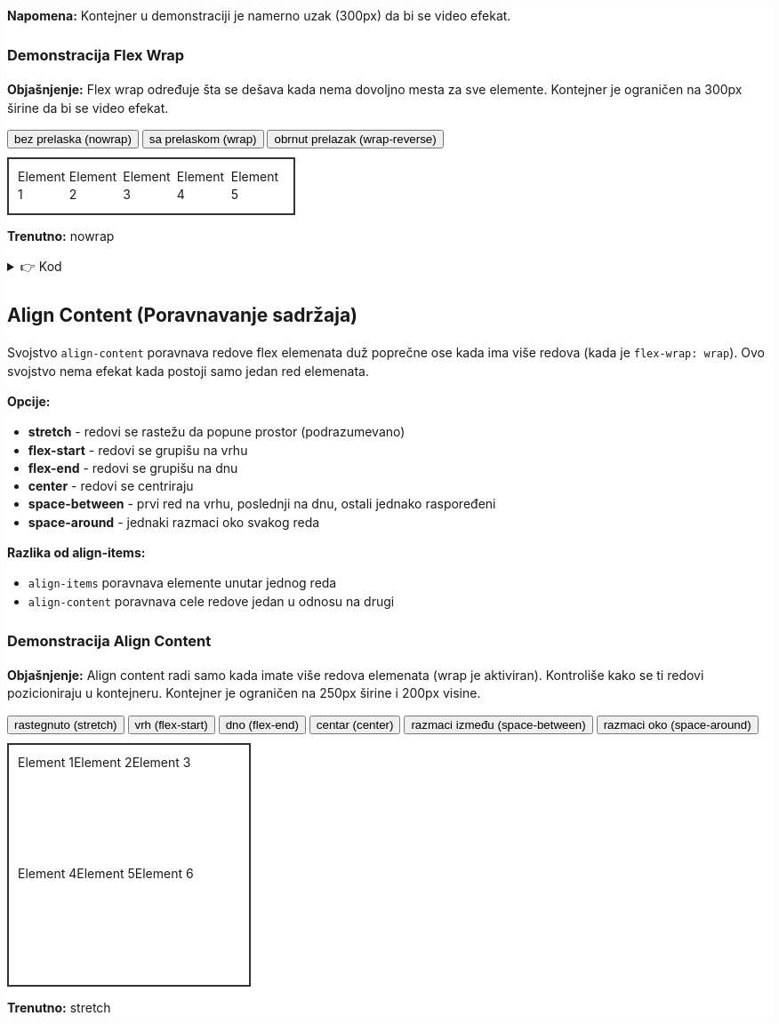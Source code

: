 **Napomena:** Kontejner u demonstraciji je namerno uzak (300px) da bi se video efekat.

<div class="demo-container">
  <h3>Demonstracija Flex Wrap</h3>
  <p><strong>Objašnjenje:</strong> Flex wrap određuje šta se dešava kada nema dovoljno mesta za sve elemente. Kontejner je ograničen na 300px širine da bi se video efekat.</p>
  <div class="controls">
    <button onclick="setFlexWrap('nowrap')">bez prelaska (nowrap)</button>
    <button onclick="setFlexWrap('wrap')">sa prelaskom (wrap)</button>
    <button onclick="setFlexWrap('wrap-reverse')">obrnut prelazak (wrap-reverse)</button>
  </div>
  <div id="flex-wrap-demo" class="demo-box" style="display: flex; flex-wrap: nowrap; border: 2px solid #333; padding: 10px; margin: 10px 0; width: 300px;">
    <div class="flex-item">Element 1</div>
    <div class="flex-item">Element 2</div>
    <div class="flex-item">Element 3</div>
    <div class="flex-item">Element 4</div>
    <div class="flex-item">Element 5</div>
  </div>
  <p><strong>Trenutno:</strong> <span id="flex-wrap-current">nowrap</span></p>
</div>

<details><summary style="cursor:pointer;">👉 Kod</summary></details>

## Align Content (Poravnavanje sadržaja)

Svojstvo `align-content` poravnava redove flex elemenata duž poprečne ose kada ima više redova (kada je `flex-wrap: wrap`). Ovo svojstvo nema efekat kada postoji samo jedan red elemenata.

**Opcije:**

-   **stretch** - redovi se rastežu da popune prostor (podrazumevano)
-   **flex-start** - redovi se grupišu na vrhu
-   **flex-end** - redovi se grupišu na dnu
-   **center** - redovi se centriraju
-   **space-between** - prvi red na vrhu, poslednji na dnu, ostali jednako raspoređeni
-   **space-around** - jednaki razmaci oko svakog reda

**Razlika od align-items:**

-   `align-items` poravnava elemente unutar jednog reda
-   `align-content` poravnava cele redove jedan u odnosu na drugi

<div class="demo-container">
  <h3>Demonstracija Align Content</h3>
  <p><strong>Objašnjenje:</strong> Align content radi samo kada imate više redova elemenata (wrap je aktiviran). Kontroliše kako se ti redovi pozicioniraju u kontejneru. Kontejner je ograničen na 250px širine i 200px visine.</p>
  <div class="controls">
    <button onclick="setAlignContent('stretch')">rastegnuto (stretch)</button>
    <button onclick="setAlignContent('flex-start')">vrh (flex-start)</button>
    <button onclick="setAlignContent('flex-end')">dno (flex-end)</button>
    <button onclick="setAlignContent('center')">centar (center)</button>
    <button onclick="setAlignContent('space-between')">razmaci između (space-between)</button>
    <button onclick="setAlignContent('space-around')">razmaci oko (space-around)</button>
  </div>
  <div id="align-content-demo" class="demo-box" style="display: flex; flex-wrap: wrap; align-content: stretch; border: 2px solid #333; padding: 10px; margin: 10px 0; width: 250px; height: 250px;">
    <div class="flex-item">Element 1</div>
    <div class="flex-item">Element 2</div>
    <div class="flex-item">Element 3</div>
    <div class="flex-item">Element 4</div>
    <div class="flex-item">Element 5</div>
    <div class="flex-item">Element 6</div>
  </div>
  <p><strong>Trenutno:</strong> <span id="align-content-current">stretch</span></p>